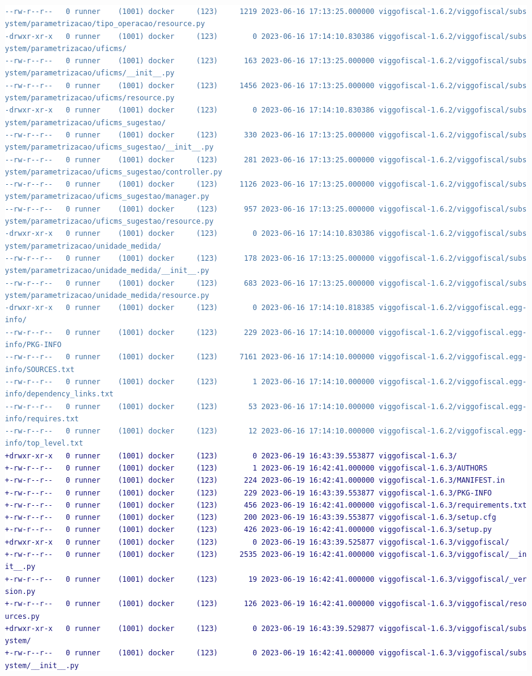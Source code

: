 ```diff
--rw-r--r--   0 runner    (1001) docker     (123)     1219 2023-06-16 17:13:25.000000 viggofiscal-1.6.2/viggofiscal/subsystem/parametrizacao/tipo_operacao/resource.py
-drwxr-xr-x   0 runner    (1001) docker     (123)        0 2023-06-16 17:14:10.830386 viggofiscal-1.6.2/viggofiscal/subsystem/parametrizacao/uficms/
--rw-r--r--   0 runner    (1001) docker     (123)      163 2023-06-16 17:13:25.000000 viggofiscal-1.6.2/viggofiscal/subsystem/parametrizacao/uficms/__init__.py
--rw-r--r--   0 runner    (1001) docker     (123)     1456 2023-06-16 17:13:25.000000 viggofiscal-1.6.2/viggofiscal/subsystem/parametrizacao/uficms/resource.py
-drwxr-xr-x   0 runner    (1001) docker     (123)        0 2023-06-16 17:14:10.830386 viggofiscal-1.6.2/viggofiscal/subsystem/parametrizacao/uficms_sugestao/
--rw-r--r--   0 runner    (1001) docker     (123)      330 2023-06-16 17:13:25.000000 viggofiscal-1.6.2/viggofiscal/subsystem/parametrizacao/uficms_sugestao/__init__.py
--rw-r--r--   0 runner    (1001) docker     (123)      281 2023-06-16 17:13:25.000000 viggofiscal-1.6.2/viggofiscal/subsystem/parametrizacao/uficms_sugestao/controller.py
--rw-r--r--   0 runner    (1001) docker     (123)     1126 2023-06-16 17:13:25.000000 viggofiscal-1.6.2/viggofiscal/subsystem/parametrizacao/uficms_sugestao/manager.py
--rw-r--r--   0 runner    (1001) docker     (123)      957 2023-06-16 17:13:25.000000 viggofiscal-1.6.2/viggofiscal/subsystem/parametrizacao/uficms_sugestao/resource.py
-drwxr-xr-x   0 runner    (1001) docker     (123)        0 2023-06-16 17:14:10.830386 viggofiscal-1.6.2/viggofiscal/subsystem/parametrizacao/unidade_medida/
--rw-r--r--   0 runner    (1001) docker     (123)      178 2023-06-16 17:13:25.000000 viggofiscal-1.6.2/viggofiscal/subsystem/parametrizacao/unidade_medida/__init__.py
--rw-r--r--   0 runner    (1001) docker     (123)      683 2023-06-16 17:13:25.000000 viggofiscal-1.6.2/viggofiscal/subsystem/parametrizacao/unidade_medida/resource.py
-drwxr-xr-x   0 runner    (1001) docker     (123)        0 2023-06-16 17:14:10.818385 viggofiscal-1.6.2/viggofiscal.egg-info/
--rw-r--r--   0 runner    (1001) docker     (123)      229 2023-06-16 17:14:10.000000 viggofiscal-1.6.2/viggofiscal.egg-info/PKG-INFO
--rw-r--r--   0 runner    (1001) docker     (123)     7161 2023-06-16 17:14:10.000000 viggofiscal-1.6.2/viggofiscal.egg-info/SOURCES.txt
--rw-r--r--   0 runner    (1001) docker     (123)        1 2023-06-16 17:14:10.000000 viggofiscal-1.6.2/viggofiscal.egg-info/dependency_links.txt
--rw-r--r--   0 runner    (1001) docker     (123)       53 2023-06-16 17:14:10.000000 viggofiscal-1.6.2/viggofiscal.egg-info/requires.txt
--rw-r--r--   0 runner    (1001) docker     (123)       12 2023-06-16 17:14:10.000000 viggofiscal-1.6.2/viggofiscal.egg-info/top_level.txt
+drwxr-xr-x   0 runner    (1001) docker     (123)        0 2023-06-19 16:43:39.553877 viggofiscal-1.6.3/
+-rw-r--r--   0 runner    (1001) docker     (123)        1 2023-06-19 16:42:41.000000 viggofiscal-1.6.3/AUTHORS
+-rw-r--r--   0 runner    (1001) docker     (123)      224 2023-06-19 16:42:41.000000 viggofiscal-1.6.3/MANIFEST.in
+-rw-r--r--   0 runner    (1001) docker     (123)      229 2023-06-19 16:43:39.553877 viggofiscal-1.6.3/PKG-INFO
+-rw-r--r--   0 runner    (1001) docker     (123)      456 2023-06-19 16:42:41.000000 viggofiscal-1.6.3/requirements.txt
+-rw-r--r--   0 runner    (1001) docker     (123)      200 2023-06-19 16:43:39.553877 viggofiscal-1.6.3/setup.cfg
+-rw-r--r--   0 runner    (1001) docker     (123)      426 2023-06-19 16:42:41.000000 viggofiscal-1.6.3/setup.py
+drwxr-xr-x   0 runner    (1001) docker     (123)        0 2023-06-19 16:43:39.525877 viggofiscal-1.6.3/viggofiscal/
+-rw-r--r--   0 runner    (1001) docker     (123)     2535 2023-06-19 16:42:41.000000 viggofiscal-1.6.3/viggofiscal/__init__.py
+-rw-r--r--   0 runner    (1001) docker     (123)       19 2023-06-19 16:42:41.000000 viggofiscal-1.6.3/viggofiscal/_version.py
+-rw-r--r--   0 runner    (1001) docker     (123)      126 2023-06-19 16:42:41.000000 viggofiscal-1.6.3/viggofiscal/resources.py
+drwxr-xr-x   0 runner    (1001) docker     (123)        0 2023-06-19 16:43:39.529877 viggofiscal-1.6.3/viggofiscal/subsystem/
+-rw-r--r--   0 runner    (1001) docker     (123)        0 2023-06-19 16:42:41.000000 viggofiscal-1.6.3/viggofiscal/subsystem/__init__.py
```